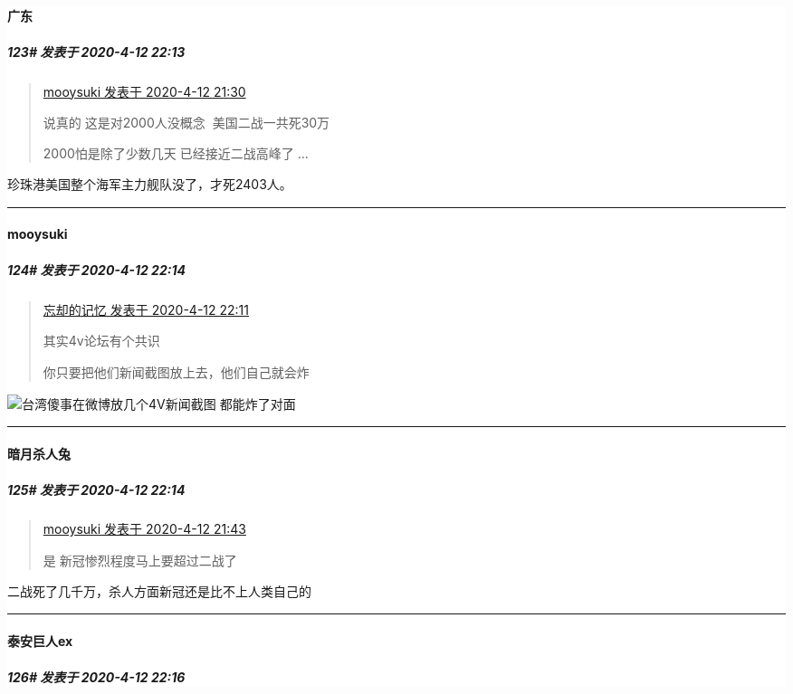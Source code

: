 ####  广东  
##### 123#       发表于 2020-4-12 22:13



<blockquote><a href="httphttps://bbs.saraba1st.com/2b/forum.php?mod=redirect&amp;goto=findpost&amp;pid=47058778&amp;ptid=1923803" target="_blank">mooysuki 发表于 2020-4-12 21:30</a>

说真的 这是对2000人没概念  美国二战一共死30万


2000怕是除了少数几天 已经接近二战高峰了 ...</blockquote>
珍珠港美国整个海军主力舰队没了，才死2403人。







-----

####  mooysuki  
##### 124#       发表于 2020-4-12 22:14



<blockquote><a href="httphttps://bbs.saraba1st.com/2b/forum.php?mod=redirect&amp;goto=findpost&amp;pid=47059140&amp;ptid=1923803" target="_blank">忘却的记忆 发表于 2020-4-12 22:11</a>

其实4v论坛有个共识


你只要把他们新闻截图放上去，他们自己就会炸</blockquote>
<img src="https://static.saraba1st.com/image/smiley/face2017/067.png" referrerpolicy="no-referrer">台湾傻事在微博放几个4V新闻截图 都能炸了对面







-----

####  暗月杀人兔  
##### 125#       发表于 2020-4-12 22:14



<blockquote><a href="httphttps://bbs.saraba1st.com/2b/forum.php?mod=redirect&amp;goto=findpost&amp;pid=47058888&amp;ptid=1923803" target="_blank">mooysuki 发表于 2020-4-12 21:43</a>

是 新冠惨烈程度马上要超过二战了</blockquote>
二战死了几千万，杀人方面新冠还是比不上人类自己的







-----

####  泰安巨人ex  
##### 126#       发表于 2020-4-12 22:16
